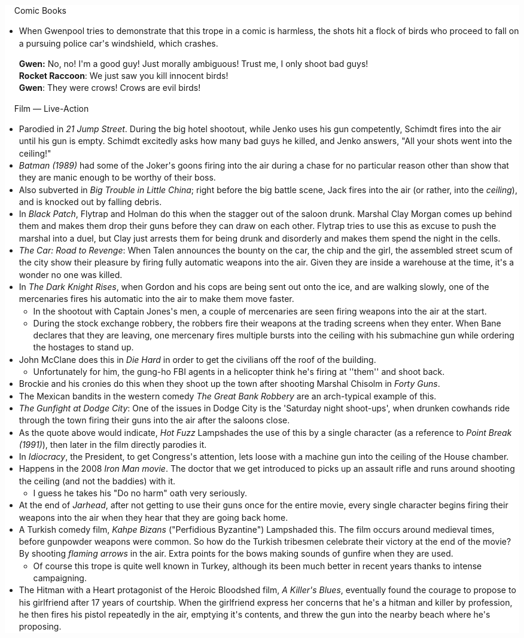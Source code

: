     Comic Books 

-   When Gwenpool tries to demonstrate that this trope in a comic is harmless, the shots hit a flock of birds who proceed to fall on a pursuing police car's windshield, which crashes.
    
    **Gwen:** No, no! I'm a good guy! Just morally ambiguous! Trust me, I only shoot bad guys!  
    **Rocket Raccoon**: We just saw you kill innocent birds!  
    **Gwen**: They were crows! Crows are evil birds!
    

    Film — Live-Action 

-   Parodied in _21 Jump Street_. During the big hotel shootout, while Jenko uses his gun competently, Schimdt fires into the air until his gun is empty. Schimdt excitedly asks how many bad guys he killed, and Jenko answers, "All your shots went into the ceiling!"
-   _Batman (1989)_ had some of the Joker's goons firing into the air during a chase for no particular reason other than show that they are manic enough to be worthy of their boss.
-   Also subverted in _Big Trouble in Little China_; right before the big battle scene, Jack fires into the air (or rather, into the _ceiling_), and is knocked out by falling debris.
-   In _Black Patch_, Flytrap and Holman do this when the stagger out of the saloon drunk. Marshal Clay Morgan comes up behind them and makes them drop their guns before they can draw on each other. Flytrap tries to use this as excuse to push the marshal into a duel, but Clay just arrests them for being drunk and disorderly and makes them spend the night in the cells.
-   _The Car: Road to Revenge_: When Talen announces the bounty on the car, the chip and the girl, the assembled street scum of the city show their pleasure by firing fully automatic weapons into the air. Given they are inside a warehouse at the time, it's a wonder no one was killed.
-   In _The Dark Knight Rises_, when Gordon and his cops are being sent out onto the ice, and are walking slowly, one of the mercenaries fires his automatic into the air to make them move faster.
    -   In the shootout with Captain Jones's men, a couple of mercenaries are seen firing weapons into the air at the start.
    -   During the stock exchange robbery, the robbers fire their weapons at the trading screens when they enter. When Bane declares that they are leaving, one mercenary fires multiple bursts into the ceiling with his submachine gun while ordering the hostages to stand up.
-   John McClane does this in _Die Hard_ in order to get the civilians off the roof of the building.
    -   Unfortunately for him, the gung-ho FBI agents in a helicopter think he's firing at ''them'' and shoot back.
-   Brockie and his cronies do this when they shoot up the town after shooting Marshal Chisolm in _Forty Guns_.
-   The Mexican bandits in the western comedy _The Great Bank Robbery_ are an arch-typical example of this.
-   _The Gunfight at Dodge City_: One of the issues in Dodge City is the 'Saturday night shoot-ups', when drunken cowhands ride through the town firing their guns into the air after the saloons close.
-   As the quote above would indicate, _Hot Fuzz_ Lampshades the use of this by a single character (as a reference to _Point Break (1991)_), then later in the film directly parodies it.
-   In _Idiocracy_, the President, to get Congress's attention, lets loose with a machine gun into the ceiling of the House chamber.
-   Happens in the 2008 _Iron Man movie_. The doctor that we get introduced to picks up an assault rifle and runs around shooting the ceiling (and not the baddies) with it.
    -   I guess he takes his "Do no harm" oath very seriously.
-   At the end of _Jarhead_, after not getting to use their guns once for the entire movie, every single character begins firing their weapons into the air when they hear that they are going back home.
-   A Turkish comedy film, _Kahpe Bizans_ ("Perfidious Byzantine") Lampshaded this. The film occurs around medieval times, before gunpowder weapons were common. So how do the Turkish tribesmen celebrate their victory at the end of the movie? By shooting _flaming arrows_ in the air. Extra points for the bows making sounds of gunfire when they are used.
    -   Of course this trope is quite well known in Turkey, although its been much better in recent years thanks to intense campaigning.
-   The Hitman with a Heart protagonist of the Heroic Bloodshed film, _A Killer's Blues_, eventually found the courage to propose to his girlfriend after 17 years of courtship. When the girlfriend express her concerns that he's a hitman and killer by profession, he then fires his pistol repeatedly in the air, emptying it's contents, and threw the gun into the nearby beach where he's proposing.